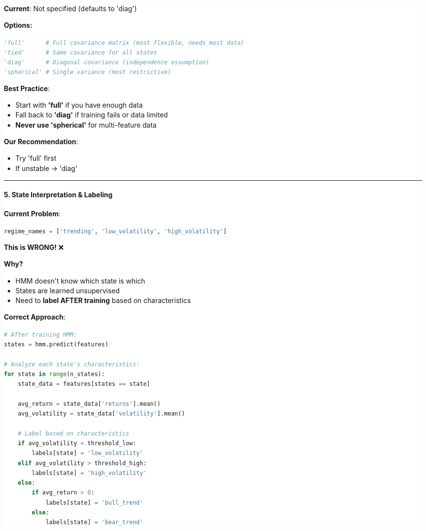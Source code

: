 **Current**: Not specified (defaults to 'diag')

**Options:**
```python
'full'      # Full covariance matrix (most flexible, needs most data)
'tied'      # Same covariance for all states
'diag'      # Diagonal covariance (independence assumption)
'spherical' # Single variance (most restrictive)
```

**Best Practice**:
- Start with **'full'** if you have enough data
- Fall back to **'diag'** if training fails or data limited
- **Never use 'spherical'** for multi-feature data

**Our Recommendation**: 
- Try 'full' first
- If unstable → 'diag'

---

#### 5. **State Interpretation & Labeling**

**Current Problem**: 
```python
regime_names = ['trending', 'low_volatility', 'high_volatility']
```

**This is WRONG!** ❌

**Why?**
- HMM doesn't know which state is which
- States are learned unsupervised
- Need to **label AFTER training** based on characteristics

**Correct Approach**:

```python
# After training HMM:
states = hmm.predict(features)

# Analyze each state's characteristics:
for state in range(n_states):
    state_data = features[states == state]
    
    avg_return = state_data['returns'].mean()
    avg_volatility = state_data['volatility'].mean()
    
    # Label based on characteristics
    if avg_volatility < threshold_low:
        labels[state] = 'low_volatility'
    elif avg_volatility > threshold_high:
        labels[state] = 'high_volatility'
    else:
        if avg_return > 0:
            labels[state] = 'bull_trend'
        else:
            labels[state] = 'bear_trend'
```

